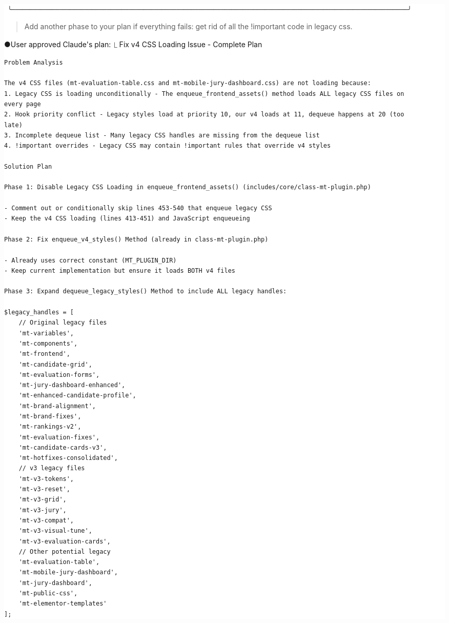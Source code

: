      ╰────────────────────────────────────────────────────────────────────────────────────────────────────────────╯

> Add another phase to your plan if everything fails: get rid of all the !important code in legacy css.
                                                                                                                   
●User approved Claude's plan:
  ⎿ Fix v4 CSS Loading Issue - Complete Plan

    Problem Analysis

    The v4 CSS files (mt-evaluation-table.css and mt-mobile-jury-dashboard.css) are not loading because:
    1. Legacy CSS is loading unconditionally - The enqueue_frontend_assets() method loads ALL legacy CSS files on 
    every page
    2. Hook priority conflict - Legacy styles load at priority 10, our v4 loads at 11, dequeue happens at 20 (too 
    late)
    3. Incomplete dequeue list - Many legacy CSS handles are missing from the dequeue list
    4. !important overrides - Legacy CSS may contain !important rules that override v4 styles

    Solution Plan

    Phase 1: Disable Legacy CSS Loading in enqueue_frontend_assets() (includes/core/class-mt-plugin.php)

    - Comment out or conditionally skip lines 453-540 that enqueue legacy CSS
    - Keep the v4 CSS loading (lines 413-451) and JavaScript enqueueing

    Phase 2: Fix enqueue_v4_styles() Method (already in class-mt-plugin.php)

    - Already uses correct constant (MT_PLUGIN_DIR)
    - Keep current implementation but ensure it loads BOTH v4 files

    Phase 3: Expand dequeue_legacy_styles() Method to include ALL legacy handles:

    $legacy_handles = [
        // Original legacy files
        'mt-variables',
        'mt-components', 
        'mt-frontend',
        'mt-candidate-grid',
        'mt-evaluation-forms',
        'mt-jury-dashboard-enhanced',
        'mt-enhanced-candidate-profile',
        'mt-brand-alignment',
        'mt-brand-fixes',
        'mt-rankings-v2',
        'mt-evaluation-fixes',
        'mt-candidate-cards-v3',
        'mt-hotfixes-consolidated',
        // v3 legacy files
        'mt-v3-tokens',
        'mt-v3-reset',
        'mt-v3-grid',
        'mt-v3-jury',
        'mt-v3-compat',
        'mt-v3-visual-tune',
        'mt-v3-evaluation-cards',
        // Other potential legacy
        'mt-evaluation-table',
        'mt-mobile-jury-dashboard',
        'mt-jury-dashboard',
        'mt-public-css',
        'mt-elementor-templates'
    ];
